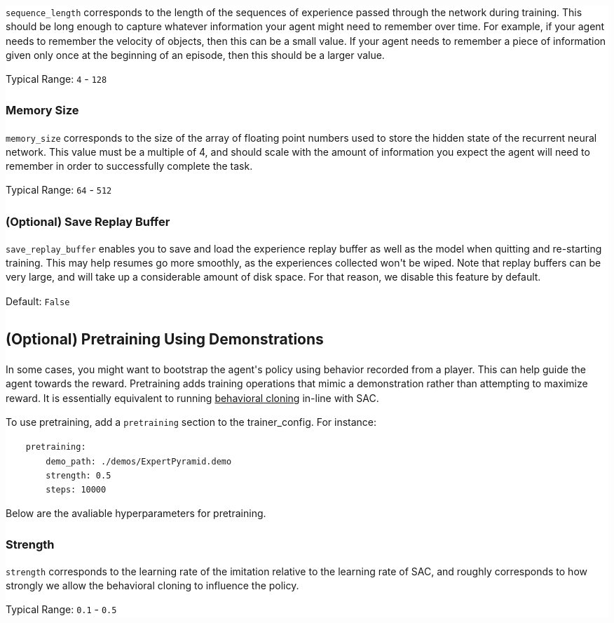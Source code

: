 `sequence_length` corresponds to the length of the sequences of experience
passed through the network during training. This should be long enough to
capture whatever information your agent might need to remember over time. For
example, if your agent needs to remember the velocity of objects, then this can
be a small value. If your agent needs to remember a piece of information given
only once at the beginning of an episode, then this should be a larger value.

Typical Range: `4` - `128`

### Memory Size

`memory_size` corresponds to the size of the array of floating point numbers
used to store the hidden state of the recurrent neural network. This value must
be a multiple of 4, and should scale with the amount of information you expect
the agent will need to remember in order to successfully complete the task.

Typical Range: `64` - `512`

### (Optional) Save Replay Buffer

`save_replay_buffer` enables you to save and load the experience replay buffer as well as
the model when quitting and re-starting training. This may help resumes go more smoothly,
as the experiences collected won't be wiped. Note that replay buffers can be very large, and
will take up a considerable amount of disk space. For that reason, we disable this feature by
default.

Default: `False`

## (Optional) Pretraining Using Demonstrations

In some cases, you might want to bootstrap the agent's policy using behavior recorded
from a player. This can help guide the agent towards the reward. Pretraining adds
training operations that mimic a demonstration rather than attempting to maximize reward.
It is essentially equivalent to running [behavioral cloning](./Training-BehavioralCloning.md)
in-line with SAC.

To use pretraining, add a `pretraining` section to the trainer_config. For instance:

```
    pretraining:
        demo_path: ./demos/ExpertPyramid.demo
        strength: 0.5
        steps: 10000
```

Below are the avaliable hyperparameters for pretraining.

### Strength

`strength` corresponds to the learning rate of the imitation relative to the learning
rate of SAC, and roughly corresponds to how strongly we allow the behavioral cloning
to influence the policy.

Typical Range: `0.1` - `0.5`
